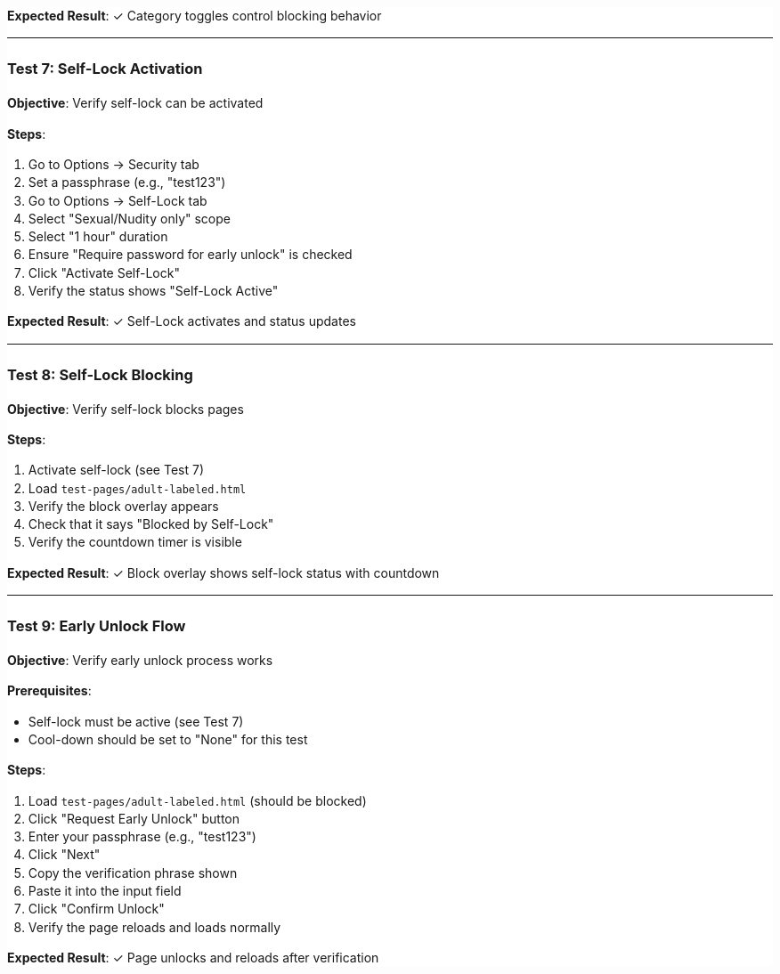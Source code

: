 **Expected Result**: ✓ Category toggles control blocking behavior

---

### Test 7: Self-Lock Activation

**Objective**: Verify self-lock can be activated

**Steps**:
1. Go to Options → Security tab
2. Set a passphrase (e.g., "test123")
3. Go to Options → Self-Lock tab
4. Select "Sexual/Nudity only" scope
5. Select "1 hour" duration
6. Ensure "Require password for early unlock" is checked
7. Click "Activate Self-Lock"
8. Verify the status shows "Self-Lock Active"

**Expected Result**: ✓ Self-Lock activates and status updates

---

### Test 8: Self-Lock Blocking

**Objective**: Verify self-lock blocks pages

**Steps**:
1. Activate self-lock (see Test 7)
2. Load `test-pages/adult-labeled.html`
3. Verify the block overlay appears
4. Check that it says "Blocked by Self-Lock"
5. Verify the countdown timer is visible

**Expected Result**: ✓ Block overlay shows self-lock status with countdown

---

### Test 9: Early Unlock Flow

**Objective**: Verify early unlock process works

**Prerequisites**:
- Self-lock must be active (see Test 7)
- Cool-down should be set to "None" for this test

**Steps**:
1. Load `test-pages/adult-labeled.html` (should be blocked)
2. Click "Request Early Unlock" button
3. Enter your passphrase (e.g., "test123")
4. Click "Next"
5. Copy the verification phrase shown
6. Paste it into the input field
7. Click "Confirm Unlock"
8. Verify the page reloads and loads normally

**Expected Result**: ✓ Page unlocks and reloads after verification
